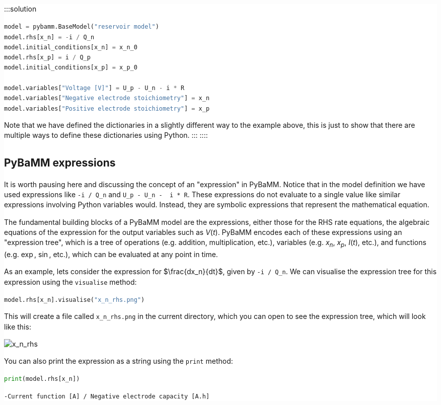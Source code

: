 :::solution

```python
model = pybamm.BaseModel("reservoir model")
model.rhs[x_n] = -i / Q_n
model.initial_conditions[x_n] = x_n_0
model.rhs[x_p] = i / Q_p
model.initial_conditions[x_p] = x_p_0

model.variables["Voltage [V]"] = U_p - U_n - i * R
model.variables["Negative electrode stoichiometry"] = x_n
model.variables["Positive electrode stoichiometry"] = x_p
```

Note that we have defined the dictionaries in a slightly different way to the
example above, this is just to show that there are multiple ways to define these
dictionaries using Python.
:::
::::

## PyBaMM expressions

It is worth pausing here and discussing the concept of an "expression" in
PyBaMM. Notice that in the model definition we have used expressions like `-i /
Q_n` and `U_p - U_n -  i * R`. These expressions do not evaluate to a single
value like similar expressions involving Python variables would. Instead, they
are symbolic expressions that represent the mathematical equation.

The fundamental building blocks of a PyBaMM model are the expressions, either
those for the RHS rate equations, the algebraic equations of the expression for
the output variables such as $V(t)$. PyBaMM encodes each of these expressions
using an "expression tree", which is a tree of operations (e.g. addition,
multiplication, etc.), variables (e.g. $x_n$, $x_p$, $I(t)$, etc.), and
functions (e.g. $\exp$, $\sin$, etc.), which can be evaluated at any point in
time.

As an example, lets consider the expression for $\frac{dx_n}{dt}$, given by `-i
/ Q_n`. We can visualise the expression tree for this expression using the
`visualise` method:

```python
model.rhs[x_n].visualise("x_n_rhs.png")
```

This will create a file called `x_n_rhs.png` in the current directory, which you
can open to see the expression tree, which will look like this:

![x_n_rhs](images/x_n_rhs.png)

You can also print the expression as a string using the `print` method:

```python
print(model.rhs[x_n])
```

```text
-Current function [A] / Negative electrode capacity [A.h]
```

